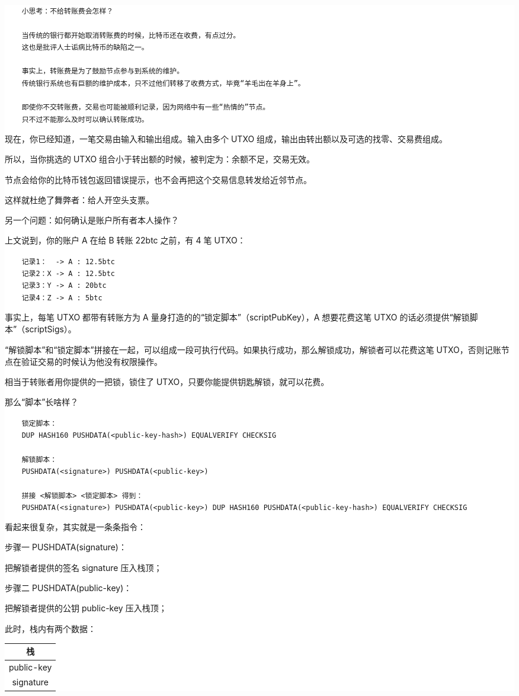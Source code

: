         小思考：不给转账费会怎样？

        当传统的银行都开始取消转账费的时候，比特币还在收费，有点过分。
        这也是批评人士诟病比特币的缺陷之一。

        事实上，转账费是为了鼓励节点参与到系统的维护。
        传统银行系统也有巨额的维护成本，只不过他们转移了收费方式，毕竟“羊毛出在羊身上”。

        即使你不交转账费，交易也可能被顺利记录，因为网络中有一些“热情的”节点。
        只不过不能那么及时可以确认转账成功。
现在，你已经知道，一笔交易由输入和输出组成。输入由多个 UTXO 组成，输出由转出额以及可选的找零、交易费组成。

所以，当你挑选的 UTXO 组合小于转出额的时候，被判定为：余额不足，交易无效。

节点会给你的比特币钱包返回错误提示，也不会再把这个交易信息转发给近邻节点。

这样就杜绝了舞弊者：给人开空头支票。

另一个问题：如何确认是账户所有者本人操作？

上文说到，你的账户 A 在给 B 转账 22btc 之前，有 4 笔 UTXO：

        记录1：  -> A : 12.5btc
        记录2：X -> A : 12.5btc
        记录3：Y -> A : 20btc
        记录4：Z -> A : 5btc
事实上，每笔 UTXO 都带有转账方为 A 量身打造的的“锁定脚本”（scriptPubKey），A 想要花费这笔 UTXO 的话必须提供“解锁脚本”（scriptSigs）。

“解锁脚本”和“锁定脚本”拼接在一起，可以组成一段可执行代码。如果执行成功，那么解锁成功，解锁者可以花费这笔 UTXO，否则记账节点在验证交易的时候认为他没有权限操作。

相当于转账者用你提供的一把锁，锁住了 UTXO，只要你能提供钥匙解锁，就可以花费。

那么“脚本”长啥样？

        锁定脚本：
        DUP HASH160 PUSHDATA(<public-key-hash>) EQUALVERIFY CHECKSIG

        解锁脚本：
        PUSHDATA(<signature>) PUSHDATA(<public-key>)

        拼接 <解锁脚本> <锁定脚本> 得到：
        PUSHDATA(<signature>) PUSHDATA(<public-key>) DUP HASH160 PUSHDATA(<public-key-hash>) EQUALVERIFY CHECKSIG
看起来很复杂，其实就是一条条指令：

步骤一 PUSHDATA(signature)：

把解锁者提供的签名 signature 压入栈顶；

步骤二 PUSHDATA(public-key)：

把解锁者提供的公钥 public-key 压入栈顶；

此时，栈内有两个数据：

|       栈      |
|:-------------:|
|   public-key  |
|   signature   |
